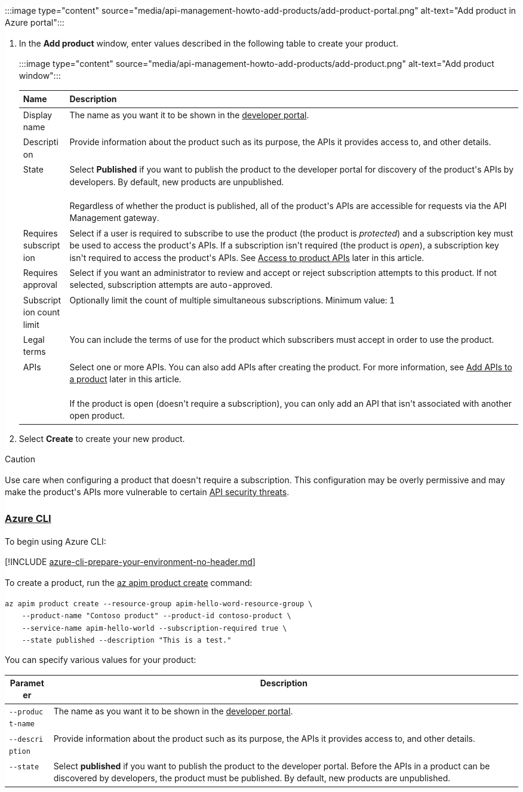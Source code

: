    :::image type="content" source="media/api-management-howto-add-products/add-product-portal.png" alt-text="Add product in Azure portal":::

1. In the **Add product** window, enter values described in the following table to create your product.

    :::image type="content" source="media/api-management-howto-add-products/add-product.png" alt-text="Add product window":::

    | Name                     | Description                                                                                                                                                                                                                                                                                                             |
    |--------------------------|-------------------------------------------------------------------------------------------------------------------------------------------------------------------------------------------------------------------------------------------------------------------------------------------------------------------------|
    | Display name             | The name as you want it to be shown in the [developer portal](api-management-howto-developer-portal.md).                                                                                                                                                                                                                                                                                                                                                                                                                                                                                                  |
    | Description              | Provide information about the product such as its purpose, the APIs it provides access to, and other details.                                                                                                                                               |
    | State                    | Select **Published** if you want to publish the product to the developer portal for discovery of the product's APIs by developers. By default, new products are unpublished.<br/><br/>Regardless of whether the product is published, all of the product's APIs are accessible for requests via the API Management gateway.                                                                                    |
    | Requires subscription    | Select if a user is required to subscribe to use the product (the product is *protected*) and a subscription key must be used to access the product's APIs. If a subscription isn't required (the product is *open*), a subscription key isn't required to access the product's APIs. See [Access to product APIs](#access-to-product-apis) later in this article.                                                                                                                                                                                                   |
    | Requires approval        | Select if you want an administrator to review and accept or reject subscription attempts to this product. If not selected, subscription attempts are auto-approved.                                                                                                                         |
    | Subscription count limit | Optionally limit the count of multiple simultaneous subscriptions. Minimum value: 1                                                                                                                                                                                                                                |
    | Legal terms              | You can include the terms of use for the product which subscribers must accept in order to use the product.                                                                                                                                                                                                             |
    | APIs                     | Select one or more APIs. You can also add APIs after creating the product. For more information, see [Add APIs to a product](#add-apis-to-a-product) later in this article. <br/><br/>If the product is open (doesn't require a subscription), you can only add an API that isn't associated with another open product.                |

1. Select **Create** to create your new product.

> [!CAUTION]
> Use care when configuring a product that doesn't require a subscription. This configuration may be overly permissive and may make the product's APIs more vulnerable to certain [API security threats](mitigate-owasp-api-threats.md#security-misconfiguration).

### [Azure CLI](#tab/azure-cli)

To begin using Azure CLI:

[!INCLUDE [azure-cli-prepare-your-environment-no-header.md](~/reusable-content/azure-cli/azure-cli-prepare-your-environment-no-header.md)]

To create a product, run the [az apim product create](/cli/azure/apim/product#az-apim-product-create) command:

```azurecli
az apim product create --resource-group apim-hello-word-resource-group \
    --product-name "Contoso product" --product-id contoso-product \
    --service-name apim-hello-world --subscription-required true \
    --state published --description "This is a test."
```

You can specify various values for your product:

   | Parameter | Description |
   |-----------|-------------|
   | `--product-name` | The name as you want it to be shown in the [developer portal](api-management-howto-developer-portal.md). |
   | `--description`  | Provide information about the product such as its purpose, the APIs it provides access to, and other details. |
   | `--state`        | Select **published** if you want to publish the product to the developer portal. Before the APIs in a product can be discovered by developers, the product must be published. By default, new products are unpublished. |